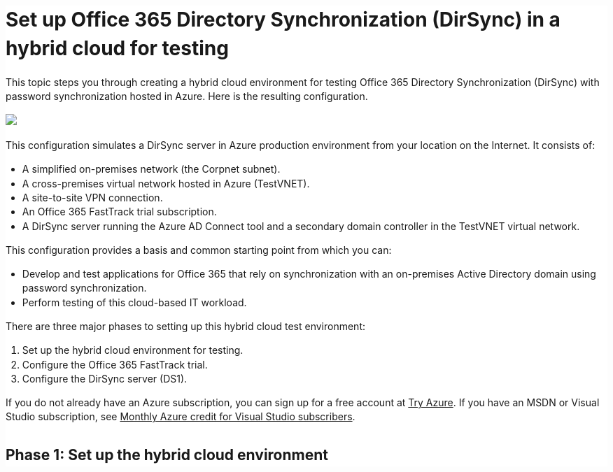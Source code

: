 <properties 
	pageTitle="Office 365 DirSync test environment  | Azure" 
	description="Learn how to configure an Office 365 Directory Synchronization (DirSync) server in a hybrid cloud for IT pro or development testing." 
	services="virtual-machines-windows" 
	documentationCenter="" 
	authors="JoeDavies-MSFT" 
	manager="timlt" 
	editor=""
	tags="azure-resource-manager"/>

<tags
	ms.service="virtual-machines-windows"
	ms.date="04/01/2016"
	wacn.date=""/>

# Set up Office 365 Directory Synchronization (DirSync) in a hybrid cloud for testing
 
This topic steps you through creating a hybrid cloud environment for testing Office 365 Directory Synchronization (DirSync) with password synchronization hosted in Azure. Here is the resulting configuration.

![](./media/virtual-machines-windows-ps-hybrid-cloud-test-env-dirsync/virtual-machines-windows-ps-hybrid-cloud-test-env-dirsync-ph3.png)
 
This configuration simulates a DirSync server in Azure production environment from your location on the Internet. It consists of:

- A simplified on-premises network (the Corpnet subnet).
- A cross-premises virtual network hosted in Azure (TestVNET).
- A site-to-site VPN connection.
- An Office 365 FastTrack trial subscription.
- A DirSync server running the Azure AD Connect tool and a secondary domain controller in the TestVNET virtual network.

This configuration provides a basis and common starting point from which you can:

- Develop and test applications for Office 365 that rely on synchronization with an on-premises Active Directory domain using password synchronization.
- Perform testing of this cloud-based IT workload.

There are three major phases to setting up this hybrid cloud test environment:

1.	Set up the hybrid cloud environment for testing.
2.	Configure the Office 365 FastTrack trial.
3.	Configure the DirSync server (DS1).

If you do not already have an Azure subscription, you can sign up for a free account at [Try Azure](/pricing/1rmb-trial/). If you have an MSDN or Visual Studio subscription, see [Monthly Azure credit for Visual Studio subscribers](https://azure.microsoft.com/pricing/member-offers/msdn-benefits-details/).

## Phase 1: Set up the hybrid cloud environment

